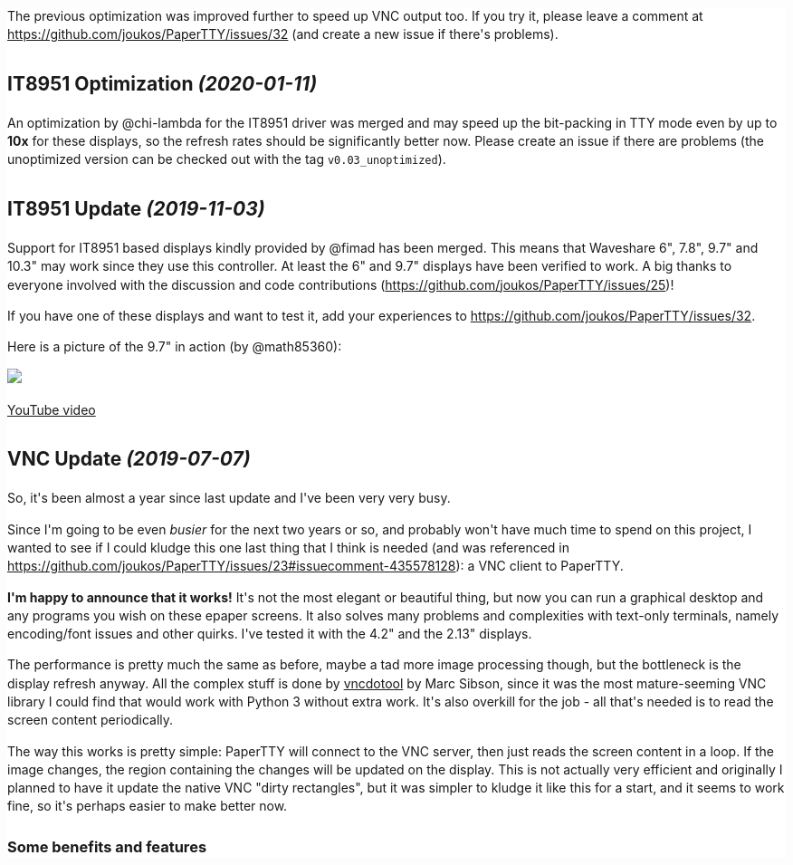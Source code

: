 The previous optimization was improved further to speed up VNC output too. If you try it, please leave a comment at https://github.com/joukos/PaperTTY/issues/32 (and create a new issue if there's problems).

## IT8951 Optimization *(2020-01-11)*

An optimization by @chi-lambda for the IT8951 driver was merged and may speed up the bit-packing in TTY mode even by up to **10x** for these displays, so the refresh rates should be significantly better now. Please create an issue if there are problems (the unoptimized version can be checked out with the tag `v0.03_unoptimized`).

## IT8951 Update *(2019-11-03)*

Support for IT8951 based displays kindly provided by @fimad has been merged. This means that Waveshare 6", 7.8", 9.7" and 10.3" may work since they use this controller. At least the 6" and 9.7" displays have been verified to work. A big thanks to everyone involved with the discussion and code contributions (https://github.com/joukos/PaperTTY/issues/25)!

If you have one of these displays and want to test it, add your experiences to https://github.com/joukos/PaperTTY/issues/32.

Here is a picture of the 9.7" in action (by @math85360):

![](pics/vnc_97_inch_by_math85360.jpg)

[YouTube video](https://www.youtube.com/watch?v=J5WbhSV2E_U)

## VNC Update *(2019-07-07)*

So, it's been almost a year since last update and I've been very very busy.

Since I'm going to be even *busier* for the next two years or so, and probably won't have much time to spend on this project, I wanted to see if I could kludge this one last thing that I think is needed (and was referenced in https://github.com/joukos/PaperTTY/issues/23#issuecomment-435578128): a VNC client to PaperTTY.

**I'm happy to announce that it works!** It's not the most elegant or beautiful thing, but now you can run a graphical desktop and any programs you wish on these epaper screens. It also solves many problems and complexities with text-only terminals, namely encoding/font issues and other quirks. I've tested it with the 4.2" and the 2.13" displays.

The performance is pretty much the same as before, maybe a tad more image processing though, but the bottleneck is the display refresh anyway. All the complex stuff is done by [vncdotool](https://github.com/sibson/vncdotool) by Marc Sibson, since it was the most mature-seeming VNC library I could find that would work with Python 3 without extra work. It's also overkill for the job - all that's needed is to read the screen content periodically.

The way this works is pretty simple: PaperTTY will connect to the VNC server, then just reads the screen content in a loop. If the image changes, the region containing the changes will be updated on the display. This is not actually very efficient and originally I planned to have it update the native VNC "dirty rectangles", but it was simpler to kludge it like this for a start, and it seems to work fine, so it's perhaps easier to make better now.

### Some benefits and features
